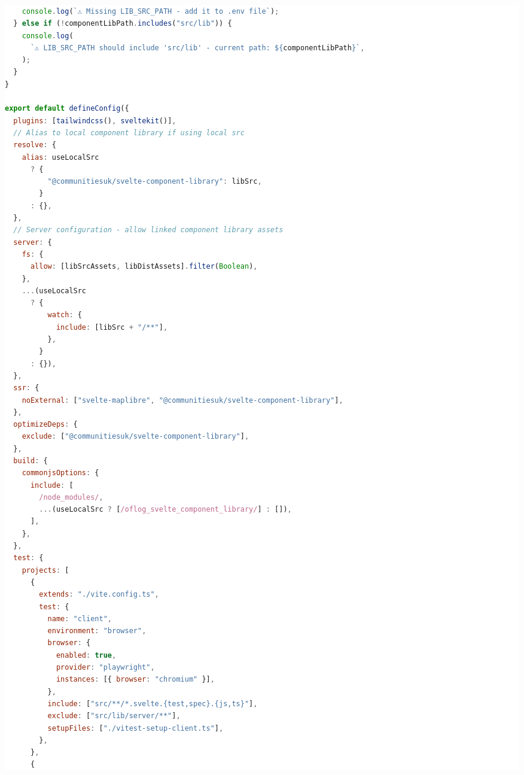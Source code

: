 ```js
    console.log(`⚠️ Missing LIB_SRC_PATH - add it to .env file`);
  } else if (!componentLibPath.includes("src/lib")) {
    console.log(
      `⚠️ LIB_SRC_PATH should include 'src/lib' - current path: ${componentLibPath}`,
    );
  }
}

export default defineConfig({
  plugins: [tailwindcss(), sveltekit()],
  // Alias to local component library if using local src
  resolve: {
    alias: useLocalSrc
      ? {
          "@communitiesuk/svelte-component-library": libSrc,
        }
      : {},
  },
  // Server configuration - allow linked component library assets
  server: {
    fs: {
      allow: [libSrcAssets, libDistAssets].filter(Boolean),
    },
    ...(useLocalSrc
      ? {
          watch: {
            include: [libSrc + "/**"],
          },
        }
      : {}),
  },
  ssr: {
    noExternal: ["svelte-maplibre", "@communitiesuk/svelte-component-library"],
  },
  optimizeDeps: {
    exclude: ["@communitiesuk/svelte-component-library"],
  },
  build: {
    commonjsOptions: {
      include: [
        /node_modules/,
        ...(useLocalSrc ? [/oflog_svelte_component_library/] : []),
      ],
    },
  },
  test: {
    projects: [
      {
        extends: "./vite.config.ts",
        test: {
          name: "client",
          environment: "browser",
          browser: {
            enabled: true,
            provider: "playwright",
            instances: [{ browser: "chromium" }],
          },
          include: ["src/**/*.svelte.{test,spec}.{js,ts}"],
          exclude: ["src/lib/server/**"],
          setupFiles: ["./vitest-setup-client.ts"],
        },
      },
      {
```